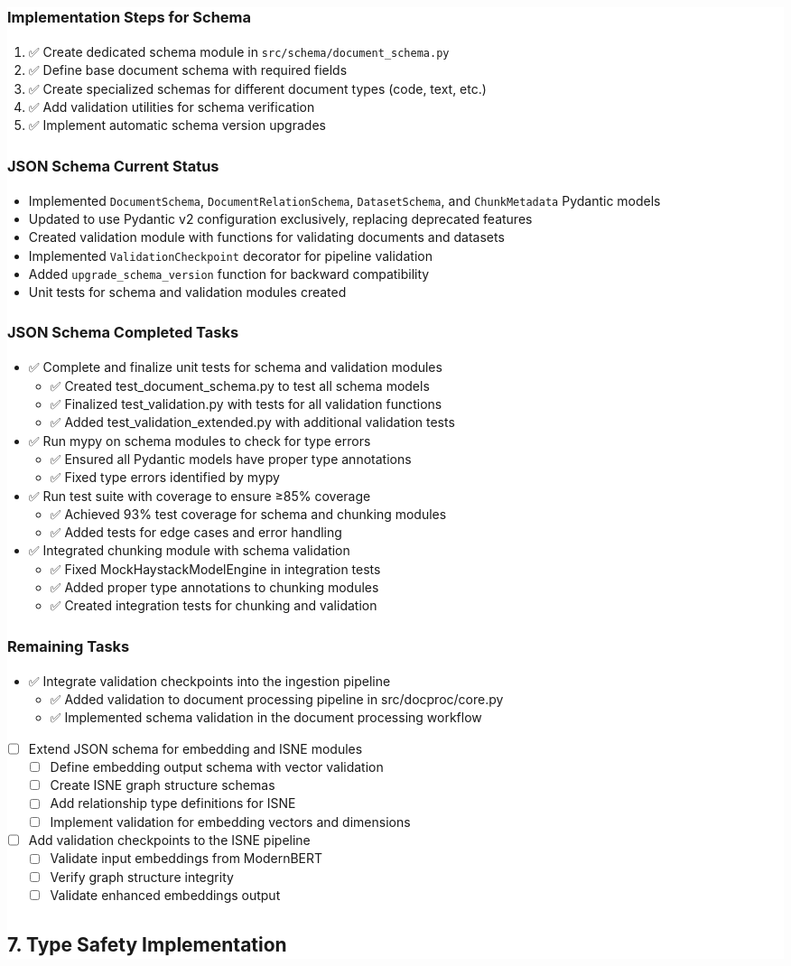 ### Implementation Steps for Schema

1. ✅ Create dedicated schema module in `src/schema/document_schema.py`
2. ✅ Define base document schema with required fields
3. ✅ Create specialized schemas for different document types (code, text, etc.)
4. ✅ Add validation utilities for schema verification
5. ✅ Implement automatic schema version upgrades

### JSON Schema Current Status

- Implemented `DocumentSchema`, `DocumentRelationSchema`, `DatasetSchema`, and `ChunkMetadata` Pydantic models
- Updated to use Pydantic v2 configuration exclusively, replacing deprecated features
- Created validation module with functions for validating documents and datasets
- Implemented `ValidationCheckpoint` decorator for pipeline validation
- Added `upgrade_schema_version` function for backward compatibility
- Unit tests for schema and validation modules created

### JSON Schema Completed Tasks

- ✅ Complete and finalize unit tests for schema and validation modules
  - ✅ Created test_document_schema.py to test all schema models
  - ✅ Finalized test_validation.py with tests for all validation functions
  - ✅ Added test_validation_extended.py with additional validation tests
- ✅ Run mypy on schema modules to check for type errors
  - ✅ Ensured all Pydantic models have proper type annotations
  - ✅ Fixed type errors identified by mypy
- ✅ Run test suite with coverage to ensure ≥85% coverage
  - ✅ Achieved 93% test coverage for schema and chunking modules
  - ✅ Added tests for edge cases and error handling
- ✅ Integrated chunking module with schema validation
  - ✅ Fixed MockHaystackModelEngine in integration tests
  - ✅ Added proper type annotations to chunking modules
  - ✅ Created integration tests for chunking and validation

### Remaining Tasks

- ✅ Integrate validation checkpoints into the ingestion pipeline
  - ✅ Added validation to document processing pipeline in src/docproc/core.py
  - ✅ Implemented schema validation in the document processing workflow
- [ ] Extend JSON schema for embedding and ISNE modules
  - [ ] Define embedding output schema with vector validation
  - [ ] Create ISNE graph structure schemas
  - [ ] Add relationship type definitions for ISNE
  - [ ] Implement validation for embedding vectors and dimensions
- [ ] Add validation checkpoints to the ISNE pipeline
  - [ ] Validate input embeddings from ModernBERT
  - [ ] Verify graph structure integrity
  - [ ] Validate enhanced embeddings output

## 7. Type Safety Implementation

